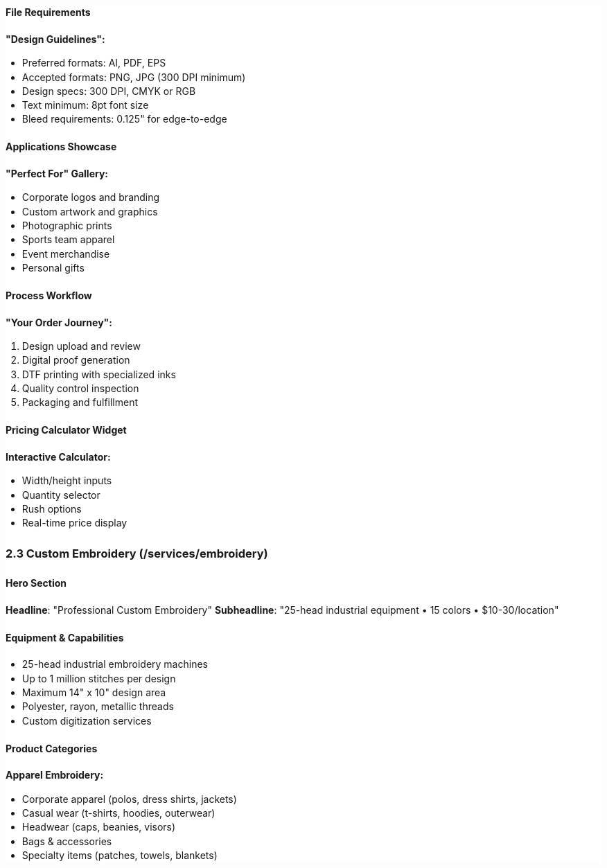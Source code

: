 #### File Requirements
**"Design Guidelines":**
- Preferred formats: AI, PDF, EPS
- Accepted formats: PNG, JPG (300 DPI minimum)
- Design specs: 300 DPI, CMYK or RGB
- Text minimum: 8pt font size
- Bleed requirements: 0.125" for edge-to-edge

#### Applications Showcase
**"Perfect For" Gallery:**
- Corporate logos and branding
- Custom artwork and graphics
- Photographic prints
- Sports team apparel
- Event merchandise
- Personal gifts

#### Process Workflow
**"Your Order Journey":**
1. Design upload and review
2. Digital proof generation
3. DTF printing with specialized inks
4. Quality control inspection
5. Packaging and fulfillment

#### Pricing Calculator Widget
**Interactive Calculator:**
- Width/height inputs
- Quantity selector
- Rush options
- Real-time price display

### 2.3 Custom Embroidery (/services/embroidery)

#### Hero Section
**Headline**: "Professional Custom Embroidery"
**Subheadline**: "25-head industrial equipment • 15 colors • $10-30/location"

#### Equipment & Capabilities
- 25-head industrial embroidery machines
- Up to 1 million stitches per design
- Maximum 14" x 10" design area
- Polyester, rayon, metallic threads
- Custom digitization services

#### Product Categories
**Apparel Embroidery:**
- Corporate apparel (polos, dress shirts, jackets)
- Casual wear (t-shirts, hoodies, outerwear)
- Headwear (caps, beanies, visors)
- Bags & accessories
- Specialty items (patches, towels, blankets)
